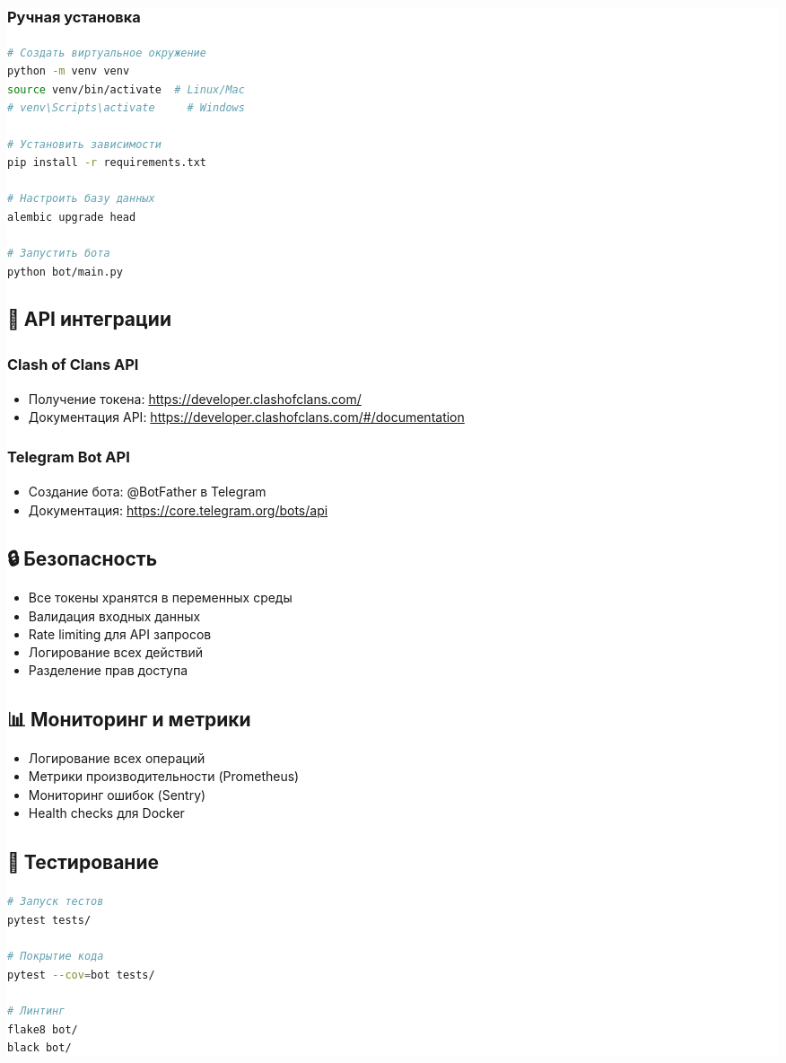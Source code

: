 ### Ручная установка

```bash
# Создать виртуальное окружение
python -m venv venv
source venv/bin/activate  # Linux/Mac
# venv\Scripts\activate     # Windows

# Установить зависимости
pip install -r requirements.txt

# Настроить базу данных
alembic upgrade head

# Запустить бота
python bot/main.py
```

## 📝 API интеграции

### Clash of Clans API
- Получение токена: https://developer.clashofclans.com/
- Документация API: https://developer.clashofclans.com/#/documentation

### Telegram Bot API
- Создание бота: @BotFather в Telegram
- Документация: https://core.telegram.org/bots/api

## 🔒 Безопасность

- Все токены хранятся в переменных среды
- Валидация входных данных
- Rate limiting для API запросов
- Логирование всех действий
- Разделение прав доступа

## 📊 Мониторинг и метрики

- Логирование всех операций
- Метрики производительности (Prometheus)
- Мониторинг ошибок (Sentry)
- Health checks для Docker

## 🧪 Тестирование

```bash
# Запуск тестов
pytest tests/

# Покрытие кода
pytest --cov=bot tests/

# Линтинг
flake8 bot/
black bot/
```
